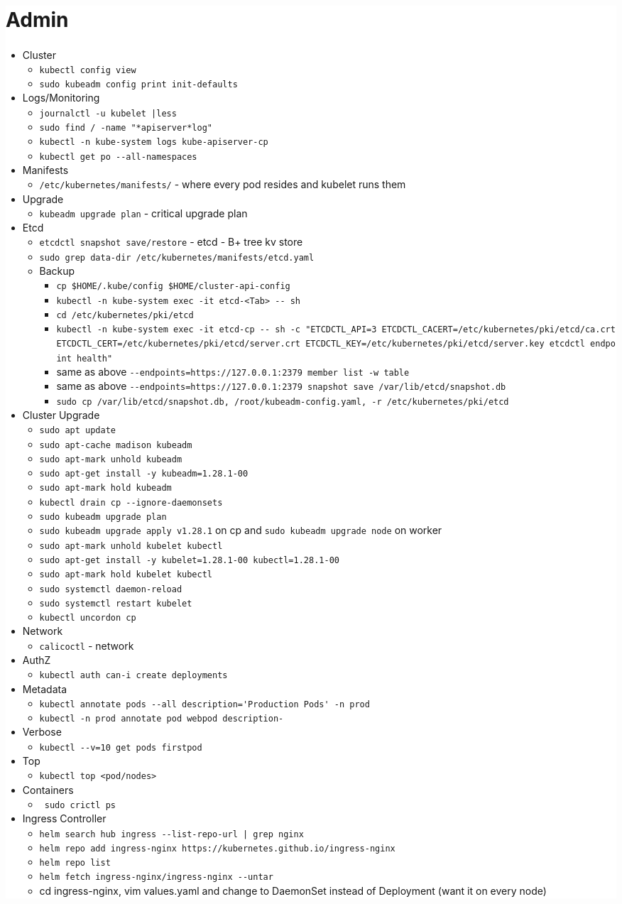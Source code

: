 # Admin

- Cluster
  - `kubectl config view`
  - `sudo kubeadm config print init-defaults`
- Logs/Monitoring
  - `journalctl -u kubelet |less`
  - `sudo find / -name "*apiserver*log"`
  - `kubectl -n kube-system logs kube-apiserver-cp`
  - `kubectl get po --all-namespaces`
- Manifests
  - `/etc/kubernetes/manifests/` - where every pod resides and kubelet runs them
- Upgrade
  - `kubeadm upgrade plan` - critical upgrade plan
- Etcd
  - `etcdctl snapshot save/restore` - etcd - B+ tree kv store
  - `sudo grep data-dir /etc/kubernetes/manifests/etcd.yaml`
  - Backup
    - `cp $HOME/.kube/config $HOME/cluster-api-config`
    - `kubectl -n kube-system exec -it etcd-<Tab> -- sh`
    - `cd /etc/kubernetes/pki/etcd`
    - `kubectl -n kube-system exec -it etcd-cp -- sh -c "ETCDCTL_API=3 ETCDCTL_CACERT=/etc/kubernetes/pki/etcd/ca.crt ETCDCTL_CERT=/etc/kubernetes/pki/etcd/server.crt ETCDCTL_KEY=/etc/kubernetes/pki/etcd/server.key etcdctl endpoint health"`
    - same as above `--endpoints=https://127.0.0.1:2379 member list -w table`
    - same as above `--endpoints=https://127.0.0.1:2379 snapshot save /var/lib/etcd/snapshot.db`
    - `sudo cp /var/lib/etcd/snapshot.db, /root/kubeadm-config.yaml, -r /etc/kubernetes/pki/etcd`
- Cluster Upgrade
  - `sudo apt update`
  - `sudo apt-cache madison kubeadm`
  - `sudo apt-mark unhold kubeadm`
  - `sudo apt-get install -y kubeadm=1.28.1-00`
  - `sudo apt-mark hold kubeadm`
  - `kubectl drain cp --ignore-daemonsets`
  - `sudo kubeadm upgrade plan`
  - `sudo kubeadm upgrade apply v1.28.1` on cp and `sudo kubeadm upgrade node` on worker
  - `sudo apt-mark unhold kubelet kubectl`
  - `sudo apt-get install -y kubelet=1.28.1-00 kubectl=1.28.1-00`
  - `sudo apt-mark hold kubelet kubectl`
  - `sudo systemctl daemon-reload`
  - `sudo systemctl restart kubelet`
  - `kubectl uncordon cp`
- Network
  - `calicoctl` - network
- AuthZ
  - `kubectl auth can-i create deployments`
- Metadata
  - `kubectl annotate pods --all description='Production Pods' -n prod`
  - `kubectl -n prod annotate pod webpod description-`
- Verbose
  - `kubectl --v=10 get pods firstpod`
- Top
  - `kubectl top <pod/nodes>`
- Containers
  - ` sudo crictl ps`
- Ingress Controller
  - `helm search hub ingress --list-repo-url | grep nginx`
  - `helm repo add ingress-nginx https://kubernetes.github.io/ingress-nginx`
  - `helm repo list`
  - `helm fetch ingress-nginx/ingress-nginx --untar`
  - cd ingress-nginx, vim values.yaml and change to DaemonSet instead of Deployment (want it on every node)